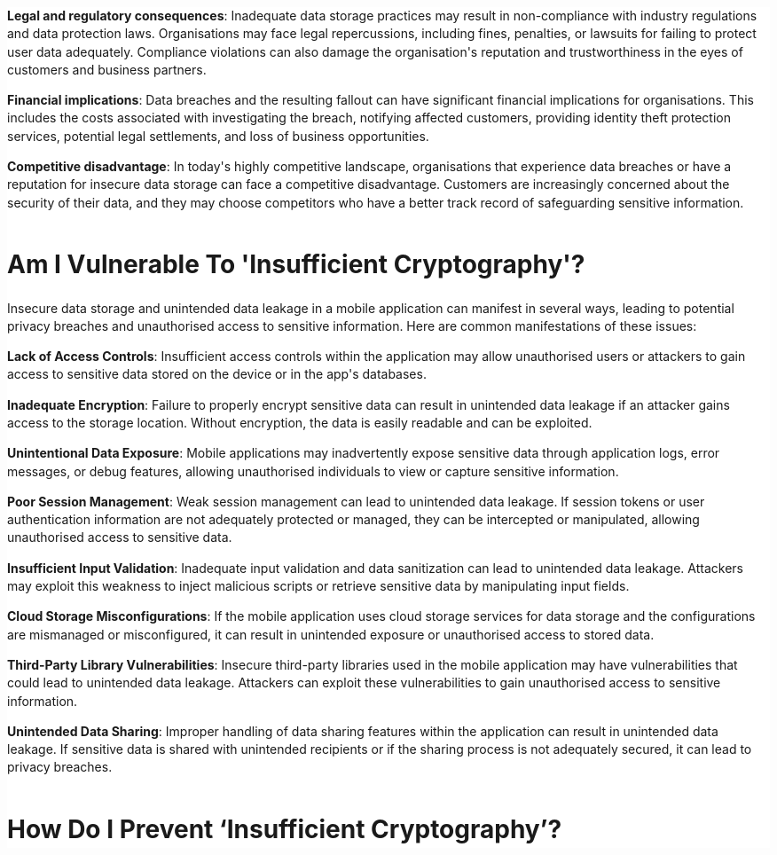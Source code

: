 **Legal and regulatory consequences**: Inadequate data storage practices may result in non-compliance with industry regulations and data protection laws. Organisations may face legal repercussions, including fines, penalties, or lawsuits for failing to protect user data adequately. Compliance violations can also damage the organisation's reputation and trustworthiness in the eyes of customers and business partners.

**Financial implications**: Data breaches and the resulting fallout can have significant financial implications for organisations. This includes the costs associated with investigating the breach, notifying affected customers, providing identity theft protection services, potential legal settlements, and loss of business opportunities.

**Competitive disadvantage**: In today's highly competitive landscape, organisations that experience data breaches or have a reputation for insecure data storage can face a competitive disadvantage. Customers are increasingly concerned about the security of their data, and they may choose competitors who have a better track record of safeguarding sensitive information.

# Am I Vulnerable To 'Insufficient Cryptography'?

Insecure data storage and unintended data leakage in a mobile application can manifest in several ways, leading to potential privacy breaches and unauthorised access to sensitive information. Here are common manifestations of these issues:

**Lack of Access Controls**: Insufficient access controls within the application may allow unauthorised users or attackers to gain access to sensitive data stored on the device or in the app's databases.

**Inadequate Encryption**: Failure to properly encrypt sensitive data can result in unintended data leakage if an attacker gains access to the storage location. Without encryption, the data is easily readable and can be exploited.

**Unintentional Data Exposure**: Mobile applications may inadvertently expose sensitive data through application logs, error messages, or debug features, allowing unauthorised individuals to view or capture sensitive information.

**Poor Session Management**: Weak session management can lead to unintended data leakage. If session tokens or user authentication information are not adequately protected or managed, they can be intercepted or manipulated, allowing unauthorised access to sensitive data.

**Insufficient Input Validation**: Inadequate input validation and data sanitization can lead to unintended data leakage. Attackers may exploit this weakness to inject malicious scripts or retrieve sensitive data by manipulating input fields.

**Cloud Storage Misconfigurations**: If the mobile application uses cloud storage services for data storage and the configurations are mismanaged or misconfigured, it can result in unintended exposure or unauthorised access to stored data.

**Third-Party Library Vulnerabilities**: Insecure third-party libraries used in the mobile application may have vulnerabilities that could lead to unintended data leakage. Attackers can exploit these vulnerabilities to gain unauthorised access to sensitive information.

**Unintended Data Sharing**: Improper handling of data sharing features within the application can result in unintended data leakage. If sensitive data is shared with unintended recipients or if the sharing process is not adequately secured, it can lead to privacy breaches.


# How Do I Prevent ‘Insufficient Cryptography’?
